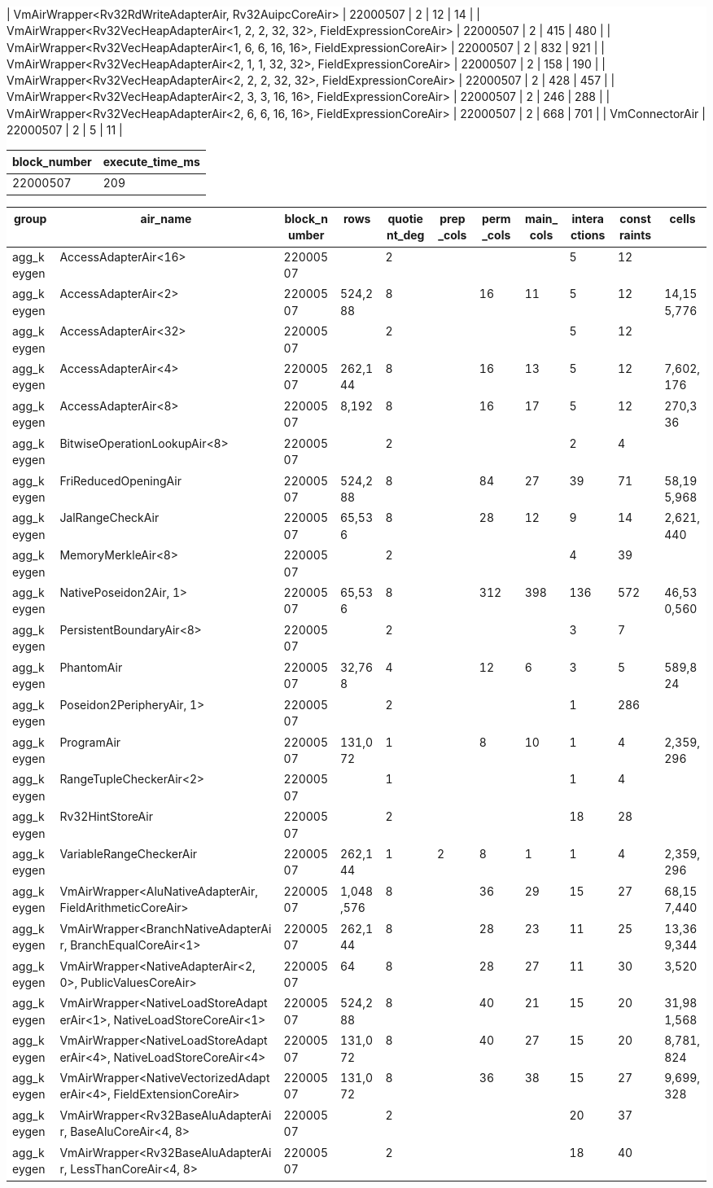| VmAirWrapper<Rv32RdWriteAdapterAir, Rv32AuipcCoreAir> | 22000507 | 2 | 12 | 14 | 
| VmAirWrapper<Rv32VecHeapAdapterAir<1, 2, 2, 32, 32>, FieldExpressionCoreAir> | 22000507 | 2 | 415 | 480 | 
| VmAirWrapper<Rv32VecHeapAdapterAir<1, 6, 6, 16, 16>, FieldExpressionCoreAir> | 22000507 | 2 | 832 | 921 | 
| VmAirWrapper<Rv32VecHeapAdapterAir<2, 1, 1, 32, 32>, FieldExpressionCoreAir> | 22000507 | 2 | 158 | 190 | 
| VmAirWrapper<Rv32VecHeapAdapterAir<2, 2, 2, 32, 32>, FieldExpressionCoreAir> | 22000507 | 2 | 428 | 457 | 
| VmAirWrapper<Rv32VecHeapAdapterAir<2, 3, 3, 16, 16>, FieldExpressionCoreAir> | 22000507 | 2 | 246 | 288 | 
| VmAirWrapper<Rv32VecHeapAdapterAir<2, 6, 6, 16, 16>, FieldExpressionCoreAir> | 22000507 | 2 | 668 | 701 | 
| VmConnectorAir | 22000507 | 2 | 5 | 11 | 

| block_number | execute_time_ms |
| --- | --- |
| 22000507 | 209 | 

| group | air_name | block_number | rows | quotient_deg | prep_cols | perm_cols | main_cols | interactions | constraints | cells |
| --- | --- | --- | --- | --- | --- | --- | --- | --- | --- | --- |
| agg_keygen | AccessAdapterAir<16> | 22000507 |  | 2 |  |  |  | 5 | 12 |  | 
| agg_keygen | AccessAdapterAir<2> | 22000507 | 524,288 | 8 |  | 16 | 11 | 5 | 12 | 14,155,776 | 
| agg_keygen | AccessAdapterAir<32> | 22000507 |  | 2 |  |  |  | 5 | 12 |  | 
| agg_keygen | AccessAdapterAir<4> | 22000507 | 262,144 | 8 |  | 16 | 13 | 5 | 12 | 7,602,176 | 
| agg_keygen | AccessAdapterAir<8> | 22000507 | 8,192 | 8 |  | 16 | 17 | 5 | 12 | 270,336 | 
| agg_keygen | BitwiseOperationLookupAir<8> | 22000507 |  | 2 |  |  |  | 2 | 4 |  | 
| agg_keygen | FriReducedOpeningAir | 22000507 | 524,288 | 8 |  | 84 | 27 | 39 | 71 | 58,195,968 | 
| agg_keygen | JalRangeCheckAir | 22000507 | 65,536 | 8 |  | 28 | 12 | 9 | 14 | 2,621,440 | 
| agg_keygen | MemoryMerkleAir<8> | 22000507 |  | 2 |  |  |  | 4 | 39 |  | 
| agg_keygen | NativePoseidon2Air<BabyBearParameters>, 1> | 22000507 | 65,536 | 8 |  | 312 | 398 | 136 | 572 | 46,530,560 | 
| agg_keygen | PersistentBoundaryAir<8> | 22000507 |  | 2 |  |  |  | 3 | 7 |  | 
| agg_keygen | PhantomAir | 22000507 | 32,768 | 4 |  | 12 | 6 | 3 | 5 | 589,824 | 
| agg_keygen | Poseidon2PeripheryAir<BabyBearParameters>, 1> | 22000507 |  | 2 |  |  |  | 1 | 286 |  | 
| agg_keygen | ProgramAir | 22000507 | 131,072 | 1 |  | 8 | 10 | 1 | 4 | 2,359,296 | 
| agg_keygen | RangeTupleCheckerAir<2> | 22000507 |  | 1 |  |  |  | 1 | 4 |  | 
| agg_keygen | Rv32HintStoreAir | 22000507 |  | 2 |  |  |  | 18 | 28 |  | 
| agg_keygen | VariableRangeCheckerAir | 22000507 | 262,144 | 1 | 2 | 8 | 1 | 1 | 4 | 2,359,296 | 
| agg_keygen | VmAirWrapper<AluNativeAdapterAir, FieldArithmeticCoreAir> | 22000507 | 1,048,576 | 8 |  | 36 | 29 | 15 | 27 | 68,157,440 | 
| agg_keygen | VmAirWrapper<BranchNativeAdapterAir, BranchEqualCoreAir<1> | 22000507 | 262,144 | 8 |  | 28 | 23 | 11 | 25 | 13,369,344 | 
| agg_keygen | VmAirWrapper<NativeAdapterAir<2, 0>, PublicValuesCoreAir> | 22000507 | 64 | 8 |  | 28 | 27 | 11 | 30 | 3,520 | 
| agg_keygen | VmAirWrapper<NativeLoadStoreAdapterAir<1>, NativeLoadStoreCoreAir<1> | 22000507 | 524,288 | 8 |  | 40 | 21 | 15 | 20 | 31,981,568 | 
| agg_keygen | VmAirWrapper<NativeLoadStoreAdapterAir<4>, NativeLoadStoreCoreAir<4> | 22000507 | 131,072 | 8 |  | 40 | 27 | 15 | 20 | 8,781,824 | 
| agg_keygen | VmAirWrapper<NativeVectorizedAdapterAir<4>, FieldExtensionCoreAir> | 22000507 | 131,072 | 8 |  | 36 | 38 | 15 | 27 | 9,699,328 | 
| agg_keygen | VmAirWrapper<Rv32BaseAluAdapterAir, BaseAluCoreAir<4, 8> | 22000507 |  | 2 |  |  |  | 20 | 37 |  | 
| agg_keygen | VmAirWrapper<Rv32BaseAluAdapterAir, LessThanCoreAir<4, 8> | 22000507 |  | 2 |  |  |  | 18 | 40 |  | 